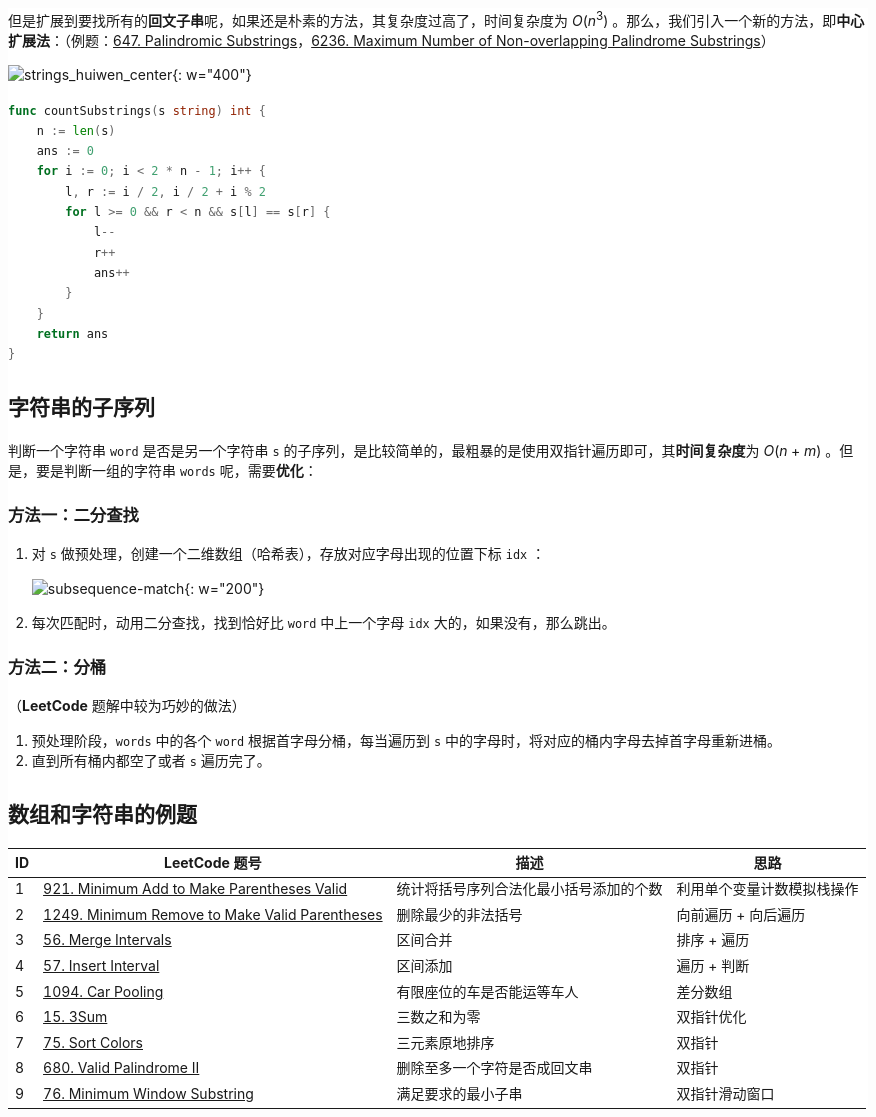 但是扩展到要找所有的**回文子串**呢，如果还是朴素的方法，其复杂度过高了，时间复杂度为 $O(n^3)$ 。那么，我们引入一个新的方法，即**中心扩展法**：（例题：[647. Palindromic Substrings](https://leetcode.cn/problems/palindromic-substrings/)，[6236. Maximum Number of Non-overlapping Palindrome Substrings](https://leetcode.cn/problems/maximum-number-of-non-overlapping-palindrome-substrings/)）

![strings_huiwen_center](strings_huiwen_center.svg){: w="400"}

```go
func countSubstrings(s string) int {
    n := len(s)
    ans := 0
    for i := 0; i < 2 * n - 1; i++ {
        l, r := i / 2, i / 2 + i % 2
        for l >= 0 && r < n && s[l] == s[r] {
            l--
            r++
            ans++
        }
    }
    return ans
}
```



## 字符串的子序列

判断一个字符串 `word` 是否是另一个字符串 `s` 的子序列，是比较简单的，最粗暴的是使用双指针遍历即可，其**时间复杂度**为 $O(n+m)$ 。但是，要是判断一组的字符串 `words` 呢，需要**优化**：

### 方法一：二分查找

1. 对 `s` 做预处理，创建一个二维数组（哈希表），存放对应字母出现的位置下标 `idx` ：

   ![subsequence-match](subsequence-match.svg){: w="200"}

2. 每次匹配时，动用二分查找，找到恰好比 `word` 中上一个字母 `idx` 大的，如果没有，那么跳出。

### 方法二：分桶

（**LeetCode** 题解中较为巧妙的做法）

1. 预处理阶段，`words` 中的各个 `word` 根据首字母分桶，每当遍历到 `s` 中的字母时，将对应的桶内字母去掉首字母重新进桶。
2. 直到所有桶内都空了或者 `s` 遍历完了。



## 数组和字符串的例题

| ID   | LeetCode 题号                                                | 描述                                     | 思路                       |
| ---- | ------------------------------------------------------------ | ---------------------------------------- | -------------------------- |
| 1    | [921. Minimum Add to Make Parentheses Valid](https://leetcode.cn/problems/minimum-add-to-make-parentheses-valid/) | 统计将括号序列合法化最小括号添加的个数   | 利用单个变量计数模拟栈操作 |
| 2    | [1249. Minimum Remove to Make Valid Parentheses](https://leetcode.cn/problems/minimum-remove-to-make-valid-parentheses/) | 删除最少的非法括号                       | 向前遍历 + 向后遍历        |
| 3    | [56. Merge Intervals](https://leetcode.cn/problems/merge-intervals/) | 区间合并                                 | 排序 + 遍历                |
| 4    | [57. Insert Interval](https://leetcode.cn/problems/insert-interval/) | 区间添加                                 | 遍历 + 判断                |
| 5    | [1094. Car Pooling](https://leetcode.cn/problems/car-pooling/) | 有限座位的车是否能运等车人               | 差分数组                   |
| 6    | [15. 3Sum](https://leetcode.cn/problems/3sum/)               | 三数之和为零                             | 双指针优化                 |
| 7    | [75. Sort Colors](https://leetcode.cn/problems/sort-colors/) | 三元素原地排序                           | 双指针                     |
| 8    | [680. Valid Palindrome II](https://leetcode.cn/problems/valid-palindrome-ii/) | 删除至多一个字符是否成回文串             | 双指针                     |
| 9    | [76. Minimum Window Substring](https://leetcode.cn/problems/minimum-window-substring/) | 满足要求的最小子串                       | 双指针滑动窗口             |
